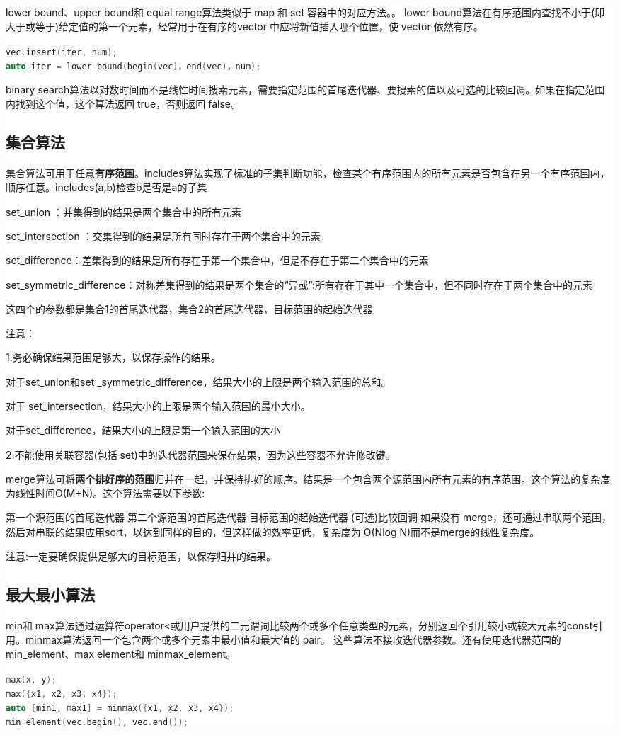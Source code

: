 lower bound、upper bound和 equal range算法类似于 map 和 set 容器中的对应方法。。
lower bound算法在有序范围内查找不小于(即大于或等于)给定值的第一个元素，经常用于在有序的vector 中应将新值插入哪个位置，使 vector 依然有序。

```c++
vec.insert(iter, num);
auto iter = lower bound(begin(vec)，end(vec)，num);
```

binary search算法以对数时间而不是线性时间搜索元素，需要指定范围的首尾迭代器、要搜索的值以及可选的比较回调。如果在指定范围内找到这个值，这个算法返回 true，否则返回 false。



## 集合算法

集合算法可用于任意**有序范围**。includes算法实现了标准的子集判断功能，检查某个有序范围内的所有元素是否包含在另一个有序范围内，顺序任意。includes(a,b)检查b是否是a的子集

set_union ：并集得到的结果是两个集合中的所有元素

set_intersection ：交集得到的结果是所有同时存在于两个集合中的元素

set_difference：差集得到的结果是所有存在于第一个集合中，但是不存在于第二个集合中的元素

 set_symmetric_difference：对称差集得到的结果是两个集合的“异或”:所有存在于其中一个集合中，但不同时存在于两个集合中的元素

这四个的参数都是集合1的首尾迭代器，集合2的首尾迭代器，目标范围的起始迭代器

注意：

1.务必确保结果范围足够大，以保存操作的结果。

对于set_union和set _symmetric_difference，结果大小的上限是两个输入范围的总和。

对于 set_intersection，结果大小的上限是两个输入范围的最小大小。

对于set_difference，结果大小的上限是第一个输入范围的大小

2.不能使用关联容器(包括 set)中的迭代器范围来保存结果，因为这些容器不允许修改键。

merge算法可将**两个排好序的范围**归并在一起，并保持排好的顺序。结果是一个包含两个源范围内所有元素的有序范围。这个算法的复杂度为线性时间O(M+N)。这个算法需要以下参数:

第一个源范围的首尾迭代器
第二个源范围的首尾迭代器
目标范围的起始迭代器
(可选)比较回调
如果没有 merge，还可通过串联两个范围，然后对串联的结果应用sort，以达到同样的目的，但这样做的效率更低，复杂度为 O(Nlog N)而不是merge的线性复杂度。

注意:一定要确保提供足够大的目标范围，以保存归并的结果。



 ## 最大最小算法

min和 max算法通过运算符operator<或用户提供的二元谓词比较两个或多个任意类型的元素，分别返回个引用较小或较大元素的const引用。minmax算法返回一个包含两个或多个元素中最小值和最大值的 pair。
这些算法不接收迭代器参数。还有使用迭代器范围的 min_element、max element和 minmax_element。

```c++
max(x, y);
max({x1, x2, x3, x4});
auto [min1, max1] = minmax({x1, x2, x3, x4});
min_element(vec.begin(), vec.end());
```
